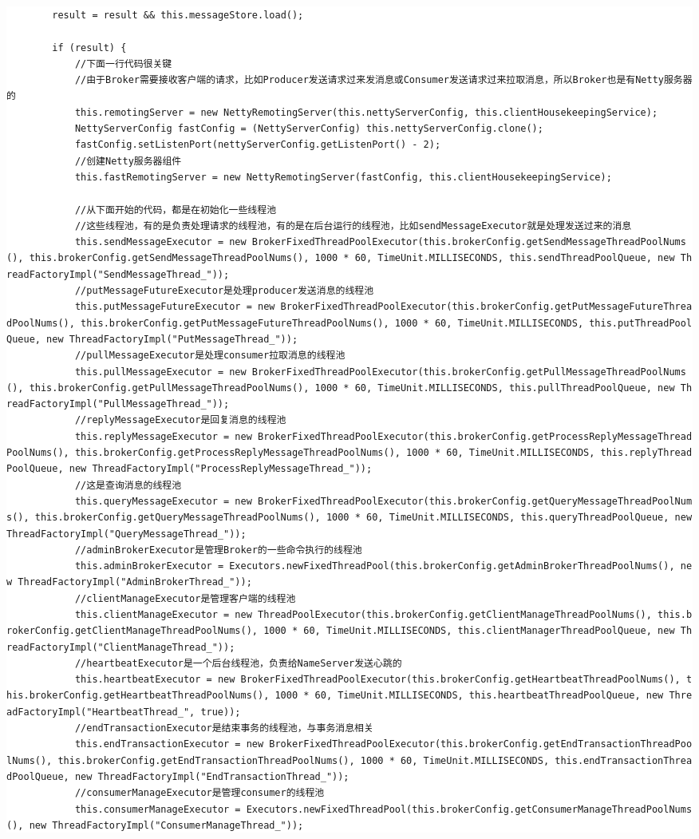             result = result && this.messageStore.load();

            if (result) {
                //下面一行代码很关键
                //由于Broker需要接收客户端的请求，比如Producer发送请求过来发消息或Consumer发送请求过来拉取消息，所以Broker也是有Netty服务器的
                this.remotingServer = new NettyRemotingServer(this.nettyServerConfig, this.clientHousekeepingService);
                NettyServerConfig fastConfig = (NettyServerConfig) this.nettyServerConfig.clone();
                fastConfig.setListenPort(nettyServerConfig.getListenPort() - 2);
                //创建Netty服务器组件
                this.fastRemotingServer = new NettyRemotingServer(fastConfig, this.clientHousekeepingService);

                //从下面开始的代码，都是在初始化一些线程池
                //这些线程池，有的是负责处理请求的线程池，有的是在后台运行的线程池，比如sendMessageExecutor就是处理发送过来的消息
                this.sendMessageExecutor = new BrokerFixedThreadPoolExecutor(this.brokerConfig.getSendMessageThreadPoolNums(), this.brokerConfig.getSendMessageThreadPoolNums(), 1000 * 60, TimeUnit.MILLISECONDS, this.sendThreadPoolQueue, new ThreadFactoryImpl("SendMessageThread_"));
                //putMessageFutureExecutor是处理producer发送消息的线程池
                this.putMessageFutureExecutor = new BrokerFixedThreadPoolExecutor(this.brokerConfig.getPutMessageFutureThreadPoolNums(), this.brokerConfig.getPutMessageFutureThreadPoolNums(), 1000 * 60, TimeUnit.MILLISECONDS, this.putThreadPoolQueue, new ThreadFactoryImpl("PutMessageThread_"));
                //pullMessageExecutor是处理consumer拉取消息的线程池
                this.pullMessageExecutor = new BrokerFixedThreadPoolExecutor(this.brokerConfig.getPullMessageThreadPoolNums(), this.brokerConfig.getPullMessageThreadPoolNums(), 1000 * 60, TimeUnit.MILLISECONDS, this.pullThreadPoolQueue, new ThreadFactoryImpl("PullMessageThread_"));
                //replyMessageExecutor是回复消息的线程池
                this.replyMessageExecutor = new BrokerFixedThreadPoolExecutor(this.brokerConfig.getProcessReplyMessageThreadPoolNums(), this.brokerConfig.getProcessReplyMessageThreadPoolNums(), 1000 * 60, TimeUnit.MILLISECONDS, this.replyThreadPoolQueue, new ThreadFactoryImpl("ProcessReplyMessageThread_"));
                //这是查询消息的线程池
                this.queryMessageExecutor = new BrokerFixedThreadPoolExecutor(this.brokerConfig.getQueryMessageThreadPoolNums(), this.brokerConfig.getQueryMessageThreadPoolNums(), 1000 * 60, TimeUnit.MILLISECONDS, this.queryThreadPoolQueue, new ThreadFactoryImpl("QueryMessageThread_"));
                //adminBrokerExecutor是管理Broker的一些命令执行的线程池
                this.adminBrokerExecutor = Executors.newFixedThreadPool(this.brokerConfig.getAdminBrokerThreadPoolNums(), new ThreadFactoryImpl("AdminBrokerThread_"));
                //clientManageExecutor是管理客户端的线程池
                this.clientManageExecutor = new ThreadPoolExecutor(this.brokerConfig.getClientManageThreadPoolNums(), this.brokerConfig.getClientManageThreadPoolNums(), 1000 * 60, TimeUnit.MILLISECONDS, this.clientManagerThreadPoolQueue, new ThreadFactoryImpl("ClientManageThread_"));
                //heartbeatExecutor是一个后台线程池，负责给NameServer发送心跳的
                this.heartbeatExecutor = new BrokerFixedThreadPoolExecutor(this.brokerConfig.getHeartbeatThreadPoolNums(), this.brokerConfig.getHeartbeatThreadPoolNums(), 1000 * 60, TimeUnit.MILLISECONDS, this.heartbeatThreadPoolQueue, new ThreadFactoryImpl("HeartbeatThread_", true));
                //endTransactionExecutor是结束事务的线程池，与事务消息相关
                this.endTransactionExecutor = new BrokerFixedThreadPoolExecutor(this.brokerConfig.getEndTransactionThreadPoolNums(), this.brokerConfig.getEndTransactionThreadPoolNums(), 1000 * 60, TimeUnit.MILLISECONDS, this.endTransactionThreadPoolQueue, new ThreadFactoryImpl("EndTransactionThread_"));
                //consumerManageExecutor是管理consumer的线程池
                this.consumerManageExecutor = Executors.newFixedThreadPool(this.brokerConfig.getConsumerManageThreadPoolNums(), new ThreadFactoryImpl("ConsumerManageThread_"));
